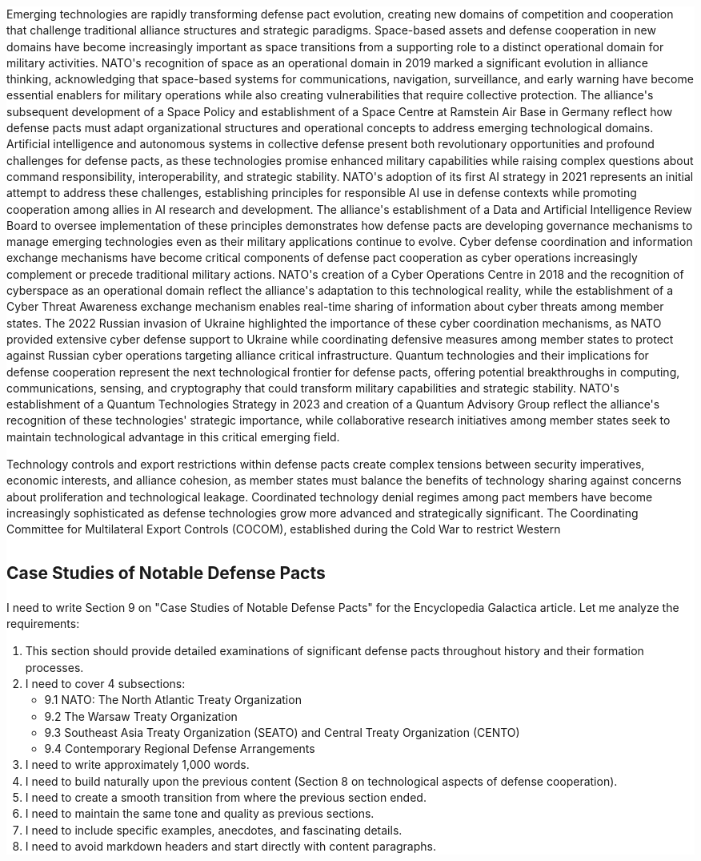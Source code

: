 Emerging technologies are rapidly transforming defense pact evolution, creating new domains of competition and cooperation that challenge traditional alliance structures and strategic paradigms. Space-based assets and defense cooperation in new domains have become increasingly important as space transitions from a supporting role to a distinct operational domain for military activities. NATO's recognition of space as an operational domain in 2019 marked a significant evolution in alliance thinking, acknowledging that space-based systems for communications, navigation, surveillance, and early warning have become essential enablers for military operations while also creating vulnerabilities that require collective protection. The alliance's subsequent development of a Space Policy and establishment of a Space Centre at Ramstein Air Base in Germany reflect how defense pacts must adapt organizational structures and operational concepts to address emerging technological domains. Artificial intelligence and autonomous systems in collective defense present both revolutionary opportunities and profound challenges for defense pacts, as these technologies promise enhanced military capabilities while raising complex questions about command responsibility, interoperability, and strategic stability. NATO's adoption of its first AI strategy in 2021 represents an initial attempt to address these challenges, establishing principles for responsible AI use in defense contexts while promoting cooperation among allies in AI research and development. The alliance's establishment of a Data and Artificial Intelligence Review Board to oversee implementation of these principles demonstrates how defense pacts are developing governance mechanisms to manage emerging technologies even as their military applications continue to evolve. Cyber defense coordination and information exchange mechanisms have become critical components of defense pact cooperation as cyber operations increasingly complement or precede traditional military actions. NATO's creation of a Cyber Operations Centre in 2018 and the recognition of cyberspace as an operational domain reflect the alliance's adaptation to this technological reality, while the establishment of a Cyber Threat Awareness exchange mechanism enables real-time sharing of information about cyber threats among member states. The 2022 Russian invasion of Ukraine highlighted the importance of these cyber coordination mechanisms, as NATO provided extensive cyber defense support to Ukraine while coordinating defensive measures among member states to protect against Russian cyber operations targeting alliance critical infrastructure. Quantum technologies and their implications for defense cooperation represent the next technological frontier for defense pacts, offering potential breakthroughs in computing, communications, sensing, and cryptography that could transform military capabilities and strategic stability. NATO's establishment of a Quantum Technologies Strategy in 2023 and creation of a Quantum Advisory Group reflect the alliance's recognition of these technologies' strategic importance, while collaborative research initiatives among member states seek to maintain technological advantage in this critical emerging field.

Technology controls and export restrictions within defense pacts create complex tensions between security imperatives, economic interests, and alliance cohesion, as member states must balance the benefits of technology sharing against concerns about proliferation and technological leakage. Coordinated technology denial regimes among pact members have become increasingly sophisticated as defense technologies grow more advanced and strategically significant. The Coordinating Committee for Multilateral Export Controls (COCOM), established during the Cold War to restrict Western

## Case Studies of Notable Defense Pacts

<think>I need to write Section 9 on "Case Studies of Notable Defense Pacts" for the Encyclopedia Galactica article. Let me analyze the requirements:

1. This section should provide detailed examinations of significant defense pacts throughout history and their formation processes.
2. I need to cover 4 subsections:
   - 9.1 NATO: The North Atlantic Treaty Organization
   - 9.2 The Warsaw Treaty Organization
   - 9.3 Southeast Asia Treaty Organization (SEATO) and Central Treaty Organization (CENTO)
   - 9.4 Contemporary Regional Defense Arrangements
3. I need to write approximately 1,000 words.
4. I need to build naturally upon the previous content (Section 8 on technological aspects of defense cooperation).
5. I need to create a smooth transition from where the previous section ended.
6. I need to maintain the same tone and quality as previous sections.
7. I need to include specific examples, anecdotes, and fascinating details.
8. I need to avoid markdown headers and start directly with content paragraphs.
